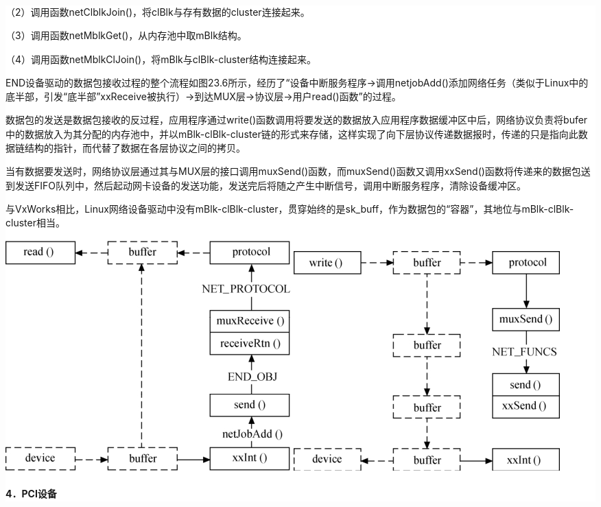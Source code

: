 （2）调用函数netClblkJoin()，将clBlk与存有数据的cluster连接起来。

（3）调用函数netMblkGet()，从内存池中取mBlk结构。

（4）调用函数netMblkClJoin()，将mBlk与clBlk-cluster结构连接起来。

END设备驱动的数据包接收过程的整个流程如图23.6所示，经历了“设备中断服务程序→调用netjobAdd()添加网络任务（类似于Linux中的底半部，引发“底半部”xxReceive被执行）→到达MUX层→协议层→用户read()函数”的过程。

数据包的发送是数据包接收的反过程，应用程序通过write()函数调用将要发送的数据放入应用程序数据缓冲区中后，网络协议负责将bufer中的数据放入为其分配的内存池中，并以mBlk-clBlk-cluster链的形式来存储，这样实现了向下层协议传递数据报时，传递的只是指向此数据链结构的指针，而代替了数据在各层协议之间的拷贝。

当有数据要发送时，网络协议层通过其与MUX层的接口调用muxSend()函数，而muxSend()函数又调用xxSend()函数将传递来的数据包送到发送FIFO队列中，然后起动网卡设备的发送功能，发送完后将随之产生中断信号，调用中断服务程序，清除设备缓冲区。

与VxWorks相比，Linux网络设备驱动中没有mBlk-clBlk-cluster，贯穿始终的是sk_buff，作为数据包的“容器”，其地位与mBlk-clBlk-cluster相当。

![P644_54624.jpg](../images/P644_54624.jpg)
![P644_54627.jpg](../images/P644_54627.jpg)
#### 4．PCI设备
